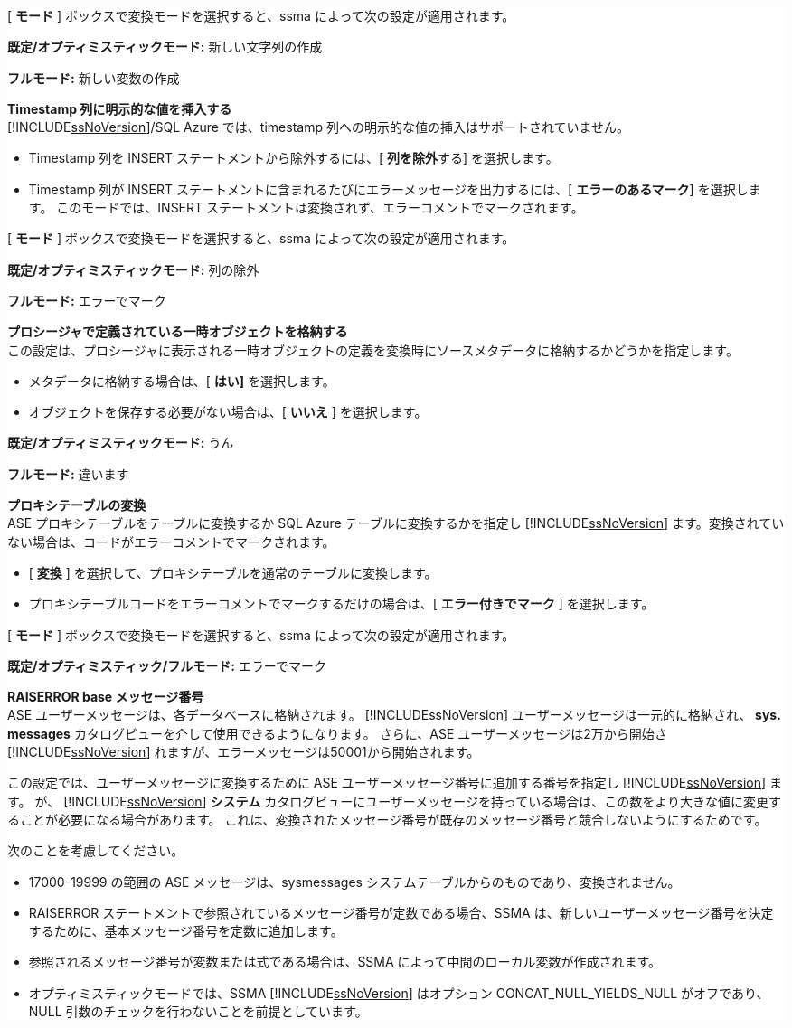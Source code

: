 [ **モード** ] ボックスで変換モードを選択すると、ssma によって次の設定が適用されます。  
  
**既定/オプティミスティックモード:** 新しい文字列の作成  
  
**フルモード:** 新しい変数の作成  
  
**Timestamp 列に明示的な値を挿入する**  
[!INCLUDE[ssNoVersion](../../includes/ssnoversion-md.md)]/SQL Azure では、timestamp 列への明示的な値の挿入はサポートされていません。  
  
-   Timestamp 列を INSERT ステートメントから除外するには、[ **列を除外**する] を選択します。  
  
-   Timestamp 列が INSERT ステートメントに含まれるたびにエラーメッセージを出力するには、[ **エラーのあるマーク**] を選択します。 このモードでは、INSERT ステートメントは変換されず、エラーコメントでマークされます。  
  
[ **モード** ] ボックスで変換モードを選択すると、ssma によって次の設定が適用されます。  
  
**既定/オプティミスティックモード:** 列の除外  
  
**フルモード:** エラーでマーク  
  
**プロシージャで定義されている一時オブジェクトを格納する**  
この設定は、プロシージャに表示される一時オブジェクトの定義を変換時にソースメタデータに格納するかどうかを指定します。  
  
-   メタデータに格納する場合は、[ **はい]**  を選択します。  
  
-   オブジェクトを保存する必要がない場合は、[ **いいえ**  ] を選択します。  
  
**既定/オプティミスティックモード:** うん  
  
**フルモード:** 違います  
  
**プロキシテーブルの変換**  
ASE プロキシテーブルをテーブルに変換するか SQL Azure テーブルに変換するかを指定し [!INCLUDE[ssNoVersion](../../includes/ssnoversion-md.md)] ます。変換されていない場合は、コードがエラーコメントでマークされます。  
  
-   [ **変換** ] を選択して、プロキシテーブルを通常のテーブルに変換します。  
  
-   プロキシテーブルコードをエラーコメントでマークするだけの場合は、[ **エラー付きでマーク** ] を選択します。  
  
[ **モード** ] ボックスで変換モードを選択すると、ssma によって次の設定が適用されます。  
  
**既定/オプティミスティック/フルモード:** エラーでマーク  
  
**RAISERROR base メッセージ番号**  
ASE ユーザーメッセージは、各データベースに格納されます。 [!INCLUDE[ssNoVersion](../../includes/ssnoversion-md.md)] ユーザーメッセージは一元的に格納され、 **sys. messages** カタログビューを介して使用できるようになります。 さらに、ASE ユーザーメッセージは2万から開始さ [!INCLUDE[ssNoVersion](../../includes/ssnoversion-md.md)] れますが、エラーメッセージは50001から開始されます。  
  
この設定では、ユーザーメッセージに変換するために ASE ユーザーメッセージ番号に追加する番号を指定し [!INCLUDE[ssNoVersion](../../includes/ssnoversion-md.md)] ます。 が、 [!INCLUDE[ssNoVersion](../../includes/ssnoversion-md.md)] **システム** カタログビューにユーザーメッセージを持っている場合は、この数をより大きな値に変更することが必要になる場合があります。 これは、変換されたメッセージ番号が既存のメッセージ番号と競合しないようにするためです。  
  
次のことを考慮してください。  
  
-   17000-19999 の範囲の ASE メッセージは、sysmessages システムテーブルからのものであり、変換されません。  
  
-   RAISERROR ステートメントで参照されているメッセージ番号が定数である場合、SSMA は、新しいユーザーメッセージ番号を決定するために、基本メッセージ番号を定数に追加します。  
  
-   参照されるメッセージ番号が変数または式である場合は、SSMA によって中間のローカル変数が作成されます。  
  
-   オプティミスティックモードでは、SSMA [!INCLUDE[ssNoVersion](../../includes/ssnoversion-md.md)] はオプション CONCAT_NULL_YIELDS_NULL がオフであり、NULL 引数のチェックを行わないことを前提としています。  
  